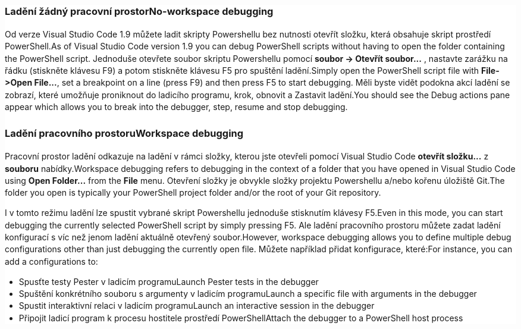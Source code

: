 ### <a name="no-workspace-debugging"></a><span data-ttu-id="2db98-151">Ladění žádný pracovní prostor</span><span class="sxs-lookup"><span data-stu-id="2db98-151">No-workspace debugging</span></span>

<span data-ttu-id="2db98-152">Od verze Visual Studio Code 1.9 můžete ladit skripty Powershellu bez nutnosti otevřít složku, která obsahuje skript prostředí PowerShell.</span><span class="sxs-lookup"><span data-stu-id="2db98-152">As of Visual Studio Code version 1.9 you can debug PowerShell scripts without having to open the folder containing the PowerShell script.</span></span>
<span data-ttu-id="2db98-153">Jednoduše otevřete soubor skriptu Powershellu pomocí **soubor -> Otevřít soubor...** , nastavte zarážku na řádku (stiskněte klávesu F9) a potom stiskněte klávesu F5 pro spuštění ladění.</span><span class="sxs-lookup"><span data-stu-id="2db98-153">Simply open the PowerShell script file with **File->Open File...**, set a breakpoint on a line (press F9) and then press F5 to start debugging.</span></span>
<span data-ttu-id="2db98-154">Měli byste vidět podokna akcí ladění se zobrazí, které umožňuje proniknout do ladicího programu, krok, obnovit a Zastavit ladění.</span><span class="sxs-lookup"><span data-stu-id="2db98-154">You should see the Debug actions pane appear which allows you to break into the debugger, step, resume and stop debugging.</span></span>

### <a name="workspace-debugging"></a><span data-ttu-id="2db98-155">Ladění pracovního prostoru</span><span class="sxs-lookup"><span data-stu-id="2db98-155">Workspace debugging</span></span>

<span data-ttu-id="2db98-156">Pracovní prostor ladění odkazuje na ladění v rámci složky, kterou jste otevřeli pomocí Visual Studio Code **otevřít složku...**  z **souboru** nabídky.</span><span class="sxs-lookup"><span data-stu-id="2db98-156">Workspace debugging refers to debugging in the context of a folder that you have opened in Visual Studio Code using **Open Folder...** from the **File** menu.</span></span>
<span data-ttu-id="2db98-157">Otevření složky je obvykle složky projektu Powershellu a/nebo kořenu úložiště Git.</span><span class="sxs-lookup"><span data-stu-id="2db98-157">The folder you open is typically your PowerShell project folder and/or the root of your Git repository.</span></span>

<span data-ttu-id="2db98-158">I v tomto režimu ladění lze spustit vybrané skript Powershellu jednoduše stisknutím klávesy F5.</span><span class="sxs-lookup"><span data-stu-id="2db98-158">Even in this mode, you can start debugging the currently selected PowerShell script by simply pressing F5.</span></span>
<span data-ttu-id="2db98-159">Ale ladění pracovního prostoru můžete zadat ladění konfigurací s víc než jenom ladění aktuálně otevřený soubor.</span><span class="sxs-lookup"><span data-stu-id="2db98-159">However, workspace debugging allows you to define multiple debug configurations other than just debugging the currently open file.</span></span>
<span data-ttu-id="2db98-160">Můžete například přidat konfigurace, které:</span><span class="sxs-lookup"><span data-stu-id="2db98-160">For instance, you can add a configurations to:</span></span>

- <span data-ttu-id="2db98-161">Spusťte testy Pester v ladicím programu</span><span class="sxs-lookup"><span data-stu-id="2db98-161">Launch Pester tests in the debugger</span></span>
- <span data-ttu-id="2db98-162">Spuštění konkrétního souboru s argumenty v ladicím programu</span><span class="sxs-lookup"><span data-stu-id="2db98-162">Launch a specific file with arguments in the debugger</span></span>
- <span data-ttu-id="2db98-163">Spustit interaktivní relaci v ladicím programu</span><span class="sxs-lookup"><span data-stu-id="2db98-163">Launch an interactive session in the debugger</span></span>
- <span data-ttu-id="2db98-164">Připojit ladicí program k procesu hostitele prostředí PowerShell</span><span class="sxs-lookup"><span data-stu-id="2db98-164">Attach the debugger to a PowerShell host process</span></span>
